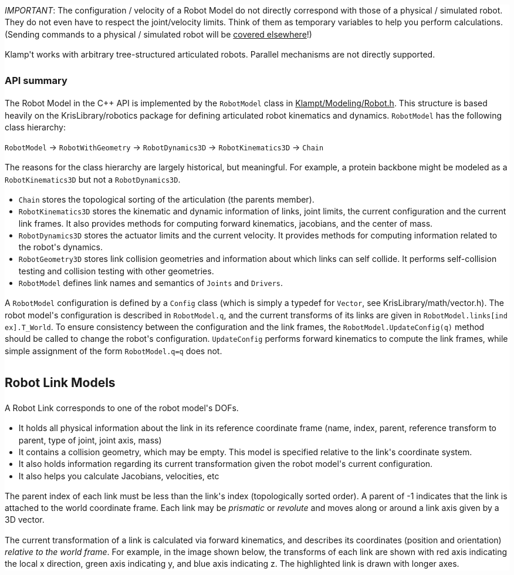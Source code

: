 *IMPORTANT*: The configuration / velocity of a Robot Model do not directly correspond with those of a physical / simulated robot. They do not even have to respect the joint/velocity limits. Think of them as temporary variables to help you perform calculations. (Sending commands to a physical / simulated robot will be [covered elsewhere](Manual-Control.md)!)

Klamp't works with arbitrary tree-structured articulated robots. Parallel mechanisms are not directly supported.  

### API summary

The Robot Model in the C++ API is implemented by the `RobotModel` class in [Klampt/Modeling/Robot.h](../Modeling/Robot.h).  This structure is based heavily on the KrisLibrary/robotics package for defining articulated robot kinematics and dynamics. `RobotModel` has the following class hierarchy:

<centering> `RobotModel` -&gt; `RobotWithGeometry` -&gt; `RobotDynamics3D` -&gt; `RobotKinematics3D` -&gt; `Chain` </centering>

The reasons for the class hierarchy are largely historical, but meaningful. For example, a protein backbone might be modeled as a `RobotKinematics3D` but not a `RobotDynamics3D`.

- `Chain` stores the topological sorting of the articulation (the parents member).
- `RobotKinematics3D` stores the kinematic and dynamic information of links, joint limits, the current configuration and the current link frames.  It also provides methods for computing forward kinematics, jacobians, and the center of mass.
- `RobotDynamics3D` stores the actuator limits and the current velocity. It provides methods for computing information related to the robot's dynamics.
- `RobotGeometry3D` stores link collision geometries and information about which links can self collide.  It performs self-collision testing and collision testing with other geometries.
- `RobotModel` defines link names and semantics of `Joints` and `Drivers`.

A `RobotModel` configuration is defined by a `Config` class (which is simply a typedef for `Vector`, see KrisLibrary/math/vector.h). The robot model's configuration is described in `RobotModel.q`, and the current transforms of its links are given in `RobotModel.links[index].T_World`. To ensure consistency between the configuration and the link frames, the `RobotModel.UpdateConfig(q)` method should be called to change the robot's configuration. `UpdateConfig` performs forward kinematics to compute the link frames, while simple assignment of the form `RobotModel.q=q` does not.




## Robot Link Models

A Robot Link corresponds to one of the robot model's DOFs.
- It holds all physical information about the link in its reference coordinate frame (name, index, parent, reference transform to parent, type of joint, joint axis, mass)
- It contains a collision geometry, which may be empty.  This model is specified relative to the link's coordinate system. 
- It also holds information regarding its current transformation given the robot model's current configuration.
- It also helps you calculate Jacobians, velocities, etc

The parent index of each link must be less than the link's index (topologically sorted order). A parent of -1 indicates that the link is attached to the world coordinate frame.  Each link may be _prismatic_ or _revolute_ and moves along or around a link axis given by a 3D vector. 

The current transformation of a link is calculated via forward kinematics, and describes its coordinates (position and orientation) _relative to the world frame_. For example, in the image shown below, the transforms of each link are shown with red axis indicating the local x direction, green axis indicating y, and blue axis indicating z.  The highlighted link is drawn with longer axes.
